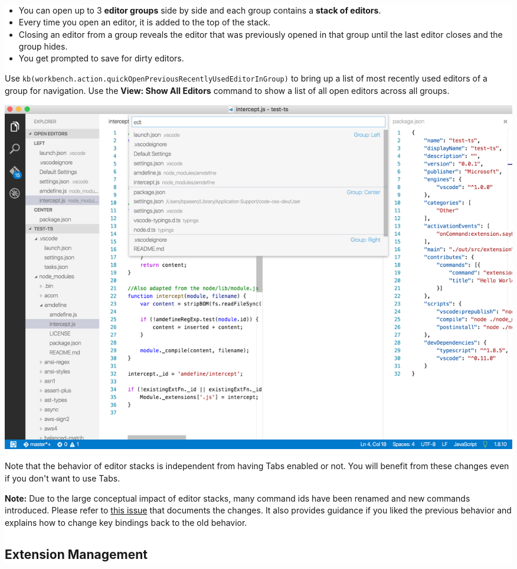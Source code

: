 - You can open up to 3 **editor groups** side by side and each group contains a **stack of editors**.
- Every time you open an editor, it is added to the top of the stack.
- Closing an editor from a group reveals the editor that was previously opened in that group until the last editor closes and the group hides.
- You get prompted to save for dirty editors.

Use `kb(workbench.action.quickOpenPreviousRecentlyUsedEditorInGroup)` to bring up a list of most recently used editors of a group for navigation. Use the **View: Show All Editors** command to show a list of all open editors across all groups.

![Editor Stacks](images/June_2016/stacks.png)

Note that the behavior of editor stacks is independent from having Tabs enabled or not. You will benefit from these changes even if you don't want to use Tabs.

**Note:** Due to the large conceptual impact of editor stacks, many command ids have been renamed and new commands introduced. Please refer to [this issue](https://github.com/microsoft/vscode/issues/6605) that documents the changes. It also provides guidance if you liked the previous behavior and explains how to change key bindings back to the old behavior.

## Extension Management
